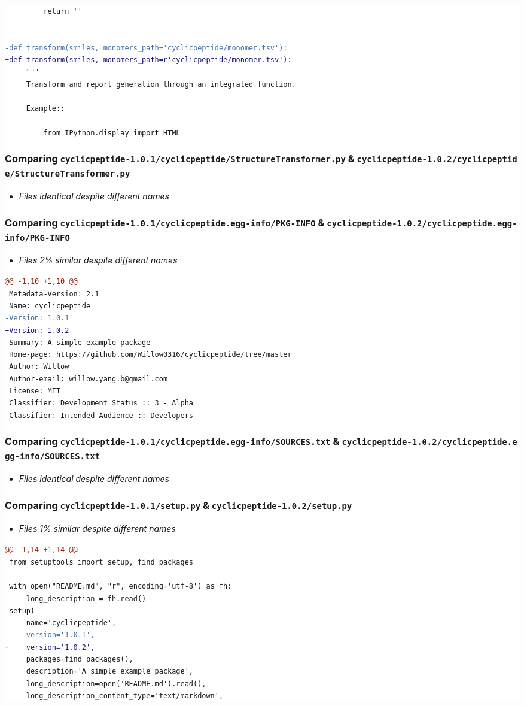 ```diff
         return ''
 
 
-def transform(smiles, monomers_path='cyclicpeptide/monomer.tsv'):
+def transform(smiles, monomers_path=r'cyclicpeptide/monomer.tsv'):
     """
     Transform and report generation through an integrated function.
     
     Example::
 
         from IPython.display import HTML
```

### Comparing `cyclicpeptide-1.0.1/cyclicpeptide/StructureTransformer.py` & `cyclicpeptide-1.0.2/cyclicpeptide/StructureTransformer.py`

 * *Files identical despite different names*

### Comparing `cyclicpeptide-1.0.1/cyclicpeptide.egg-info/PKG-INFO` & `cyclicpeptide-1.0.2/cyclicpeptide.egg-info/PKG-INFO`

 * *Files 2% similar despite different names*

```diff
@@ -1,10 +1,10 @@
 Metadata-Version: 2.1
 Name: cyclicpeptide
-Version: 1.0.1
+Version: 1.0.2
 Summary: A simple example package
 Home-page: https://github.com/Willow0316/cyclicpeptide/tree/master
 Author: Willow
 Author-email: willow.yang.b@gmail.com
 License: MIT
 Classifier: Development Status :: 3 - Alpha
 Classifier: Intended Audience :: Developers
```

### Comparing `cyclicpeptide-1.0.1/cyclicpeptide.egg-info/SOURCES.txt` & `cyclicpeptide-1.0.2/cyclicpeptide.egg-info/SOURCES.txt`

 * *Files identical despite different names*

### Comparing `cyclicpeptide-1.0.1/setup.py` & `cyclicpeptide-1.0.2/setup.py`

 * *Files 1% similar despite different names*

```diff
@@ -1,14 +1,14 @@
 from setuptools import setup, find_packages
 
 with open("README.md", "r", encoding='utf-8') as fh:
     long_description = fh.read()
 setup(
     name='cyclicpeptide',
-    version='1.0.1',
+    version='1.0.2',
     packages=find_packages(),
     description='A simple example package',
     long_description=open('README.md').read(),
     long_description_content_type='text/markdown',
```